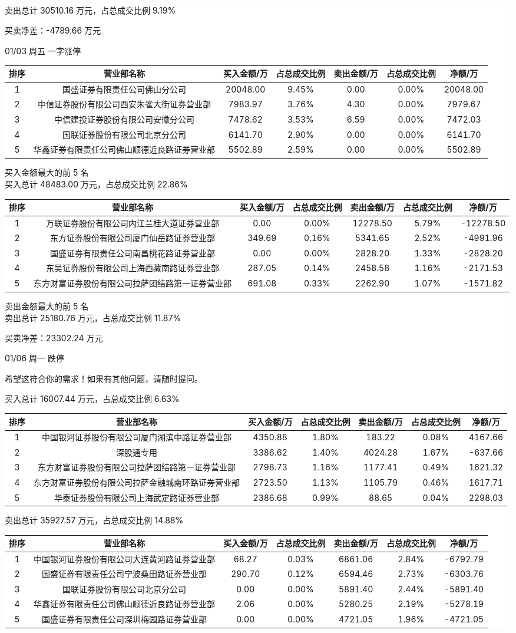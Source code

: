 卖出总计 30510.16 万元，占总成交比例 9.19%

买卖净差：-4789.66 万元

01/03 周五 一字涨停

| 排序 |                  营业部名称                  | 买入金额/万 | 占总成交比例 | 卖出金额/万 | 占总成交比例 | 净额/万  |
| :--: | :------------------------------------------: | :---------: | :----------: | :---------: | :----------: | :------: |
|  1   |        国盛证券有限责任公司佛山分公司        |  20048.00   |    9.45%     |    0.00     |    0.00%     | 20048.00 |
|  2   |  中信证券股份有限公司西安朱雀大街证券营业部  |   7983.97   |    3.76%     |    4.30     |    0.00%     | 7979.67  |
|  3   |      中信建投证券股份有限公司安徽分公司      |   7478.62   |    3.53%     |    6.59     |    0.00%     | 7472.03  |
|  4   |        国联证券股份有限公司北京分公司        |   6141.70   |    2.90%     |    0.00     |    0.00%     | 6141.70  |
|  5   | 华鑫证券有限责任公司佛山顺德近良路证券营业部 |   5502.89   |    2.59%     |    0.00     |    0.00%     | 5502.89  |

买入金额最大的前 5 名  
买入总计 48483.00 万元，占总成交比例 22.86%

| 排序 |                    营业部名称                    | 买入金额/万 | 占总成交比例 | 卖出金额/万 | 占总成交比例 |  净额/万  |
| :--: | :----------------------------------------------: | :---------: | :----------: | :---------: | :----------: | :-------: |
|  1   |    万联证券股份有限公司内江兰桂大道证券营业部    |    0.00     |    0.00%     |  12278.50   |    5.79%     | -12278.50 |
|  2   |     东方证券股份有限公司厦门仙岳路证券营业部     |   349.69    |    0.16%     |   5341.65   |    2.52%     | -4991.96  |
|  3   |     国盛证券有限责任公司南昌桃花路证券营业部     |    0.00     |    0.00%     |   2828.20   |    1.33%     | -2828.20  |
|  4   |    东吴证券股份有限公司上海西藏南路证券营业部    |   287.05    |    0.14%     |   2458.58   |    1.16%     | -2171.53  |
|  5   | 东方财富证券股份有限公司拉萨团结路第一证券营业部 |   691.08    |    0.33%     |   2262.90   |    1.07%     | -1571.82  |

卖出金额最大的前 5 名  
卖出总计 25180.76 万元，占总成交比例 11.87%

买卖净差：23302.24 万元

01/06 周一 跌停

希望这符合你的需求！如果有其他问题，请随时提问。

买入总计 16007.44 万元，占总成交比例 6.63%

| 排序 |                     营业部名称                     | 买入金额/万 | 占总成交比例 | 卖出金额/万 | 占总成交比例 | 净额/万 |
| :--: | :------------------------------------------------: | :---------: | :----------: | :---------: | :----------: | :-----: |
|  1   |   中国银河证券股份有限公司厦门湖滨中路证券营业部   |   4350.88   |    1.80%     |   183.22    |    0.08%     | 4167.66 |
|  2   |                     深股通专用                     |   3386.62   |    1.40%     |   4024.28   |    1.67%     | -637.66 |
|  3   |  东方财富证券股份有限公司拉萨团结路第一证券营业部  |   2798.73   |    1.16%     |   1177.41   |    0.49%     | 1621.32 |
|  4   | 东方财富证券股份有限公司拉萨金融城南环路证券营业部 |   2723.50   |    1.13%     |   1105.79   |    0.46%     | 1617.71 |
|  5   |      华泰证券股份有限公司上海武定路证券营业部      |   2386.68   |    0.99%     |    88.65    |    0.04%     | 2298.03 |

卖出总计 35927.57 万元，占总成交比例 14.88%

| 排序 |                  营业部名称                  | 买入金额/万 | 占总成交比例 | 卖出金额/万 | 占总成交比例 | 净额/万  |
| :--: | :------------------------------------------: | :---------: | :----------: | :---------: | :----------: | :------: |
|  1   | 中国银河证券股份有限公司大连黄河路证券营业部 |    68.27    |    0.03%     |   6861.06   |    2.84%     | -6792.79 |
|  2   |   国盛证券有限责任公司宁波桑田路证券营业部   |   290.70    |    0.12%     |   6594.46   |    2.73%     | -6303.76 |
|  3   |        国联证券股份有限公司北京分公司        |    0.00     |    0.00%     |   5891.40   |    2.44%     | -5891.40 |
|  4   | 华鑫证券有限责任公司佛山顺德近良路证券营业部 |    2.06     |    0.00%     |   5280.25   |    2.19%     | -5278.19 |
|  5   |   国盛证券有限责任公司深圳梅园路证券营业部   |    0.00     |    0.00%     |   4721.05   |    1.96%     | -4721.05 |
